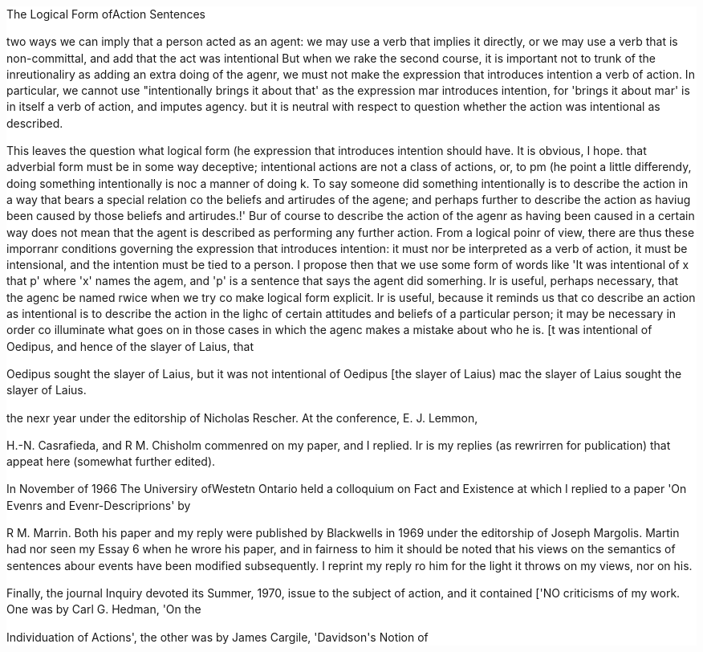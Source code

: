 
The Logical Form ofAction Sentences

two ways we can imply that a person acted as an agent: we may use a verb that
implies it directly, or we may use a verb that is non-committal, and add that the
act was intentional But when we rake the second course, it is important not to
trunk of the inreutionaliry as adding an extra doing of the agenr, we must not make
the expression that introduces intention a verb of action. In particular, we cannot
use "intentionally brings it about that' as the expression mar introduces intention,
for 'brings it about mar' is in itself a verb of action, and imputes agency. but it is
neutral with respect to
question whether the action was intentional as described.

This leaves the question what logical form (he expression that introduces
intention should have. It is obvious, I hope. that
adverbial form must be in
some way deceptive; intentional actions are not a class of actions, or, to pm (he
point a little differendy, doing something intentionally is noc a manner of doing
k. To say someone did something intentionally is to describe the action in a way
that bears a special relation co the beliefs and artirudes of the agene; and perhaps
further to describe the action as haviug been caused by those beliefs and
artirudes.!' Bur of course to describe the action of the agenr as having been
caused in a certain way does not mean that the agent is described as performing
any further action. From a logical poinr of view, there are thus these imporranr
conditions governing the expression that introduces intention: it must nor be
interpreted as a verb of action, it must be intensional, and the intention must be
tied to a person. I propose then that we use some form of words like 'It was
intentional of x that p' where 'x' names the agem, and 'p' is a sentence that says
the agent did somerhing. lr is useful, perhaps necessary, that the agenc be named
rwice when we try co make logical form explicit. lr is useful, because it reminds us
that co describe an action as intentional is to describe the action in the lighc of
certain attitudes and beliefs of a particular person; it may be necessary in order co
illuminate what goes on in those cases in which the agenc makes a mistake about
who he is. [t was intentional of Oedipus, and hence of the slayer of Laius, that

Oedipus sought the slayer of Laius, but it was not intentional of Oedipus [the
slayer of Laius) mac the slayer of Laius sought the slayer of Laius.

the nexr year under the editorship of Nicholas Rescher. At the conference, E. J. Lemmon,

H.-N. Casrafieda, and R M. Chisholm commenred on my paper, and I replied. Ir is my
replies (as rewrirren for publication) that appeat here (somewhat further edited).

In November of 1966 The Universiry ofWestetn Ontario held a colloquium on Fact
and Existence at which I replied to a paper 'On Evenrs and Evenr-Descriprions' by

R M. Marrin. Both his paper and my reply were published by Blackwells in 1969 under
the editorship of Joseph Margolis. Martin had nor seen my Essay 6 when he wrore his
paper, and in fairness to him it should be noted that his views on the semantics of
sentences abour events have been modified subsequently. I reprint my reply ro him for
the light it throws on my views, nor on his.

Finally, the journal Inquiry devoted its Summer, 1970, issue to the subject of action,
and it contained ['NO criticisms of my work. One was by Carl G. Hedman, 'On the

Individuation of Actions', the other was by James Cargile, 'Davidson's Notion of
